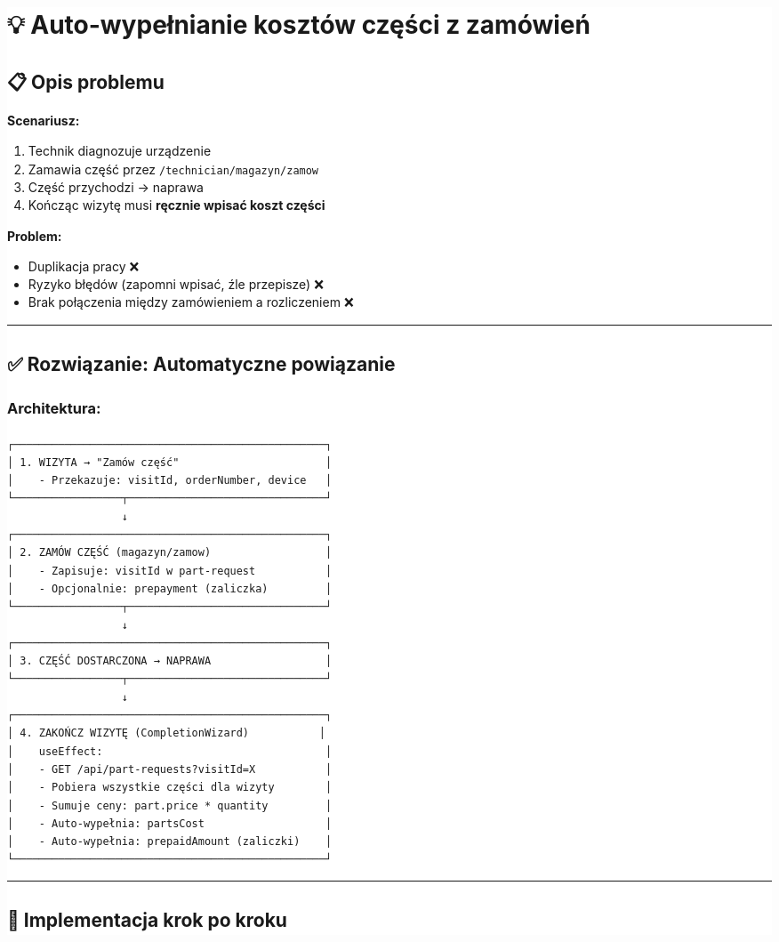 # 💡 Auto-wypełnianie kosztów części z zamówień

## 📋 Opis problemu

**Scenariusz:**
1. Technik diagnozuje urządzenie
2. Zamawia część przez `/technician/magazyn/zamow`
3. Część przychodzi → naprawa
4. Kończąc wizytę musi **ręcznie wpisać koszt części**

**Problem:** 
- Duplikacja pracy ❌
- Ryzyko błędów (zapomni wpisać, źle przepisze) ❌
- Brak połączenia między zamówieniem a rozliczeniem ❌

---

## ✅ Rozwiązanie: Automatyczne powiązanie

### Architektura:

```
┌─────────────────────────────────────────────────┐
│ 1. WIZYTA → "Zamów część"                       │
│    - Przekazuje: visitId, orderNumber, device   │
└─────────────────┬───────────────────────────────┘
                  ↓
┌─────────────────────────────────────────────────┐
│ 2. ZAMÓW CZĘŚĆ (magazyn/zamow)                  │
│    - Zapisuje: visitId w part-request           │
│    - Opcjonalnie: prepayment (zaliczka)         │
└─────────────────┬───────────────────────────────┘
                  ↓
┌─────────────────────────────────────────────────┐
│ 3. CZĘŚĆ DOSTARCZONA → NAPRAWA                  │
└─────────────────┬───────────────────────────────┘
                  ↓
┌─────────────────────────────────────────────────┐
│ 4. ZAKOŃCZ WIZYTĘ (CompletionWizard)           │
│    useEffect:                                   │
│    - GET /api/part-requests?visitId=X           │
│    - Pobiera wszystkie części dla wizyty        │
│    - Sumuje ceny: part.price * quantity         │
│    - Auto-wypełnia: partsCost                   │
│    - Auto-wypełnia: prepaidAmount (zaliczki)    │
└─────────────────────────────────────────────────┘
```

---

## 🔧 Implementacja krok po kroku
